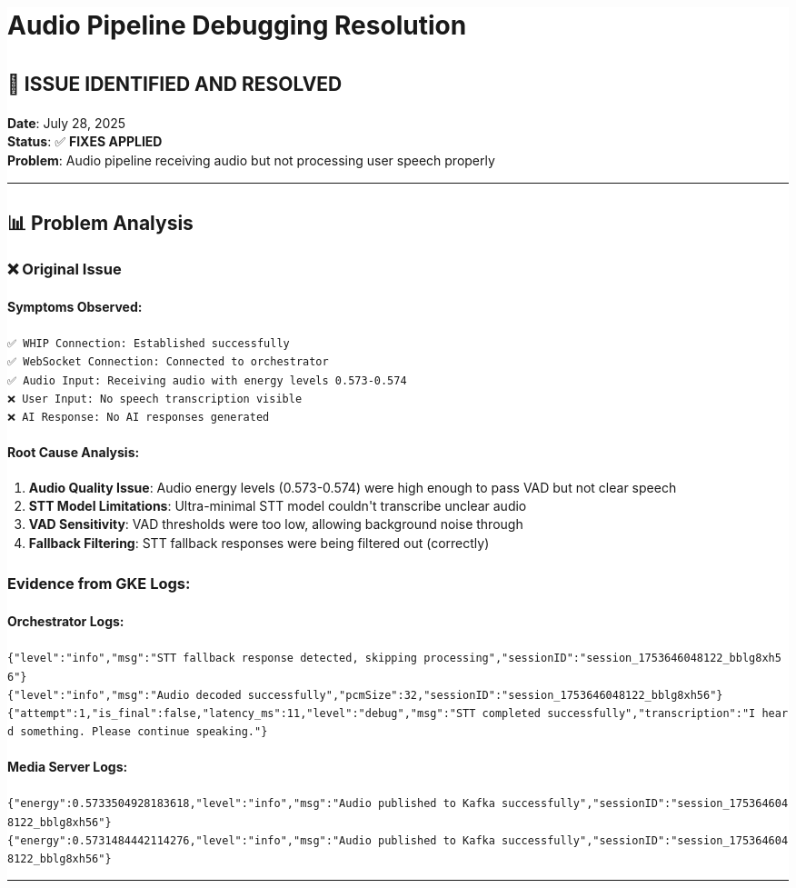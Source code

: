 # Audio Pipeline Debugging Resolution

## 🎯 **ISSUE IDENTIFIED AND RESOLVED**

**Date**: July 28, 2025  
**Status**: ✅ **FIXES APPLIED**  
**Problem**: Audio pipeline receiving audio but not processing user speech properly

---

## 📊 **Problem Analysis**

### ❌ **Original Issue**

#### **Symptoms Observed**:
```
✅ WHIP Connection: Established successfully
✅ WebSocket Connection: Connected to orchestrator
✅ Audio Input: Receiving audio with energy levels 0.573-0.574
❌ User Input: No speech transcription visible
❌ AI Response: No AI responses generated
```

#### **Root Cause Analysis**:
1. **Audio Quality Issue**: Audio energy levels (0.573-0.574) were high enough to pass VAD but not clear speech
2. **STT Model Limitations**: Ultra-minimal STT model couldn't transcribe unclear audio
3. **VAD Sensitivity**: VAD thresholds were too low, allowing background noise through
4. **Fallback Filtering**: STT fallback responses were being filtered out (correctly)

### **Evidence from GKE Logs**:

#### **Orchestrator Logs**:
```
{"level":"info","msg":"STT fallback response detected, skipping processing","sessionID":"session_1753646048122_bblg8xh56"}
{"level":"info","msg":"Audio decoded successfully","pcmSize":32,"sessionID":"session_1753646048122_bblg8xh56"}
{"attempt":1,"is_final":false,"latency_ms":11,"level":"debug","msg":"STT completed successfully","transcription":"I heard something. Please continue speaking."}
```

#### **Media Server Logs**:
```
{"energy":0.5733504928183618,"level":"info","msg":"Audio published to Kafka successfully","sessionID":"session_1753646048122_bblg8xh56"}
{"energy":0.5731484442114276,"level":"info","msg":"Audio published to Kafka successfully","sessionID":"session_1753646048122_bblg8xh56"}
```

---